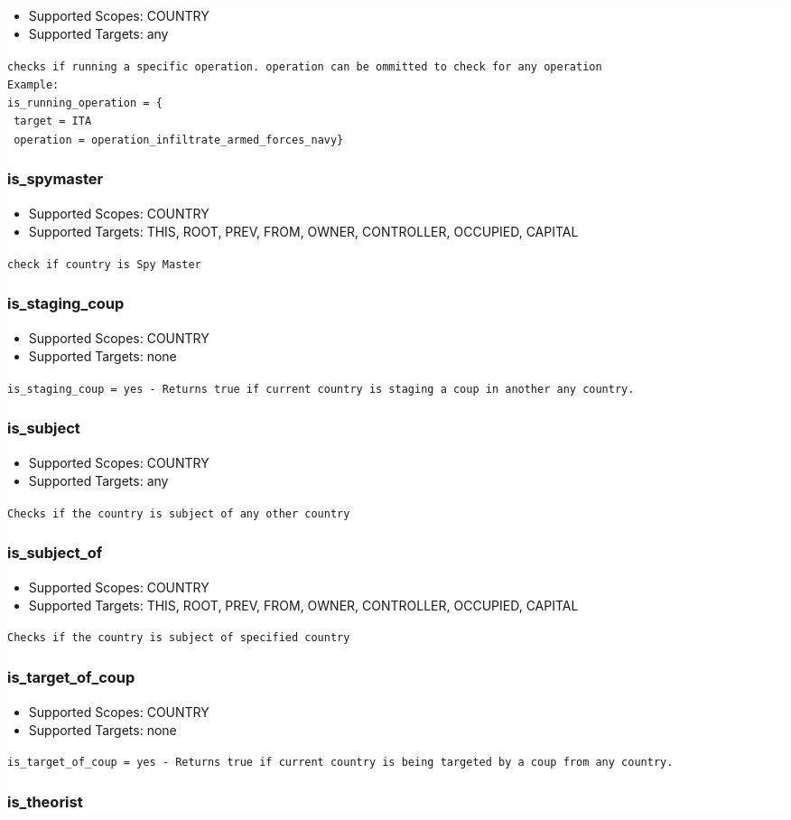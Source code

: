 * Supported Scopes: COUNTRY
* Supported Targets: any

```
checks if running a specific operation. operation can be ommitted to check for any operation
Example: 
is_running_operation = { 
 target = ITA 
 operation = operation_infiltrate_armed_forces_navy}
```

### is_spymaster

* Supported Scopes: COUNTRY
* Supported Targets: THIS, ROOT, PREV, FROM, OWNER, CONTROLLER, OCCUPIED, CAPITAL

```
check if country is Spy Master
```

### is_staging_coup

* Supported Scopes: COUNTRY
* Supported Targets: none

```
is_staging_coup = yes - Returns true if current country is staging a coup in another any country.
```

### is_subject

* Supported Scopes: COUNTRY
* Supported Targets: any

```
Checks if the country is subject of any other country
```

### is_subject_of

* Supported Scopes: COUNTRY
* Supported Targets: THIS, ROOT, PREV, FROM, OWNER, CONTROLLER, OCCUPIED, CAPITAL

```
Checks if the country is subject of specified country
```

### is_target_of_coup

* Supported Scopes: COUNTRY
* Supported Targets: none

```
is_target_of_coup = yes - Returns true if current country is being targeted by a coup from any country.
```

### is_theorist
